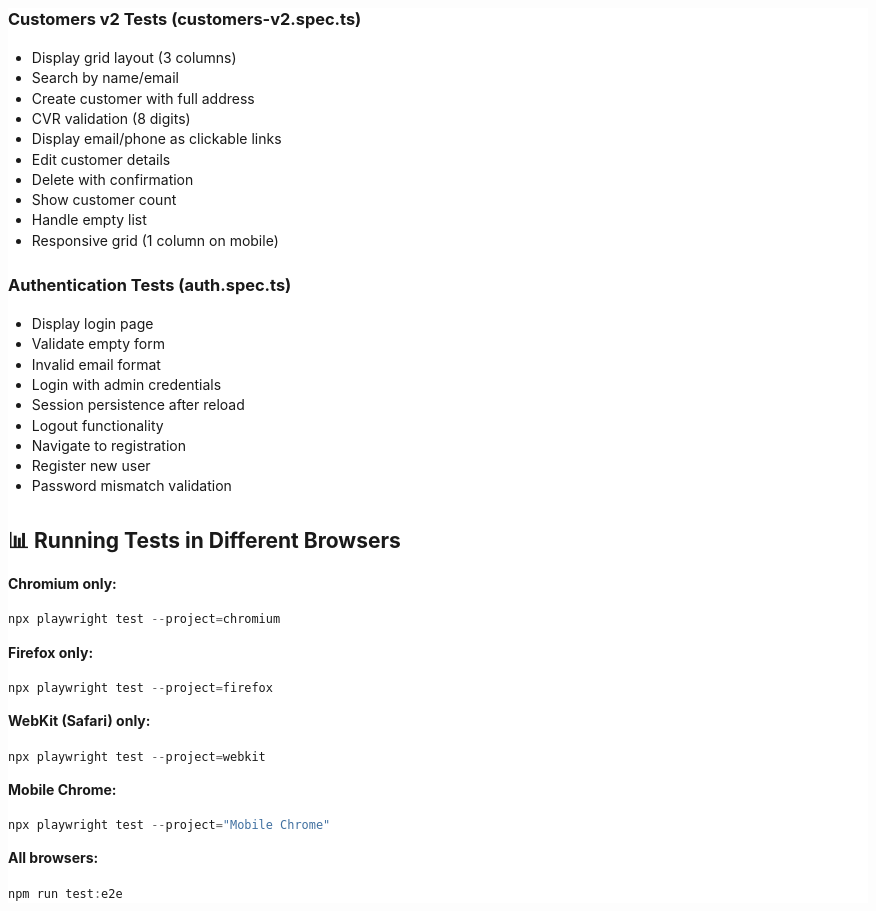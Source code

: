 ### Customers v2 Tests (customers-v2.spec.ts)

- Display grid layout (3 columns)
- Search by name/email
- Create customer with full address
- CVR validation (8 digits)
- Display email/phone as clickable links
- Edit customer details
- Delete with confirmation
- Show customer count
- Handle empty list
- Responsive grid (1 column on mobile)

### Authentication Tests (auth.spec.ts)

- Display login page
- Validate empty form
- Invalid email format
- Login with admin credentials
- Session persistence after reload
- Logout functionality
- Navigate to registration
- Register new user
- Password mismatch validation

## 📊 Running Tests in Different Browsers

**Chromium only:**

```powershell
npx playwright test --project=chromium
```

**Firefox only:**

```powershell
npx playwright test --project=firefox
```

**WebKit (Safari) only:**

```powershell
npx playwright test --project=webkit
```

**Mobile Chrome:**

```powershell
npx playwright test --project="Mobile Chrome"
```

**All browsers:**

```powershell
npm run test:e2e
```
